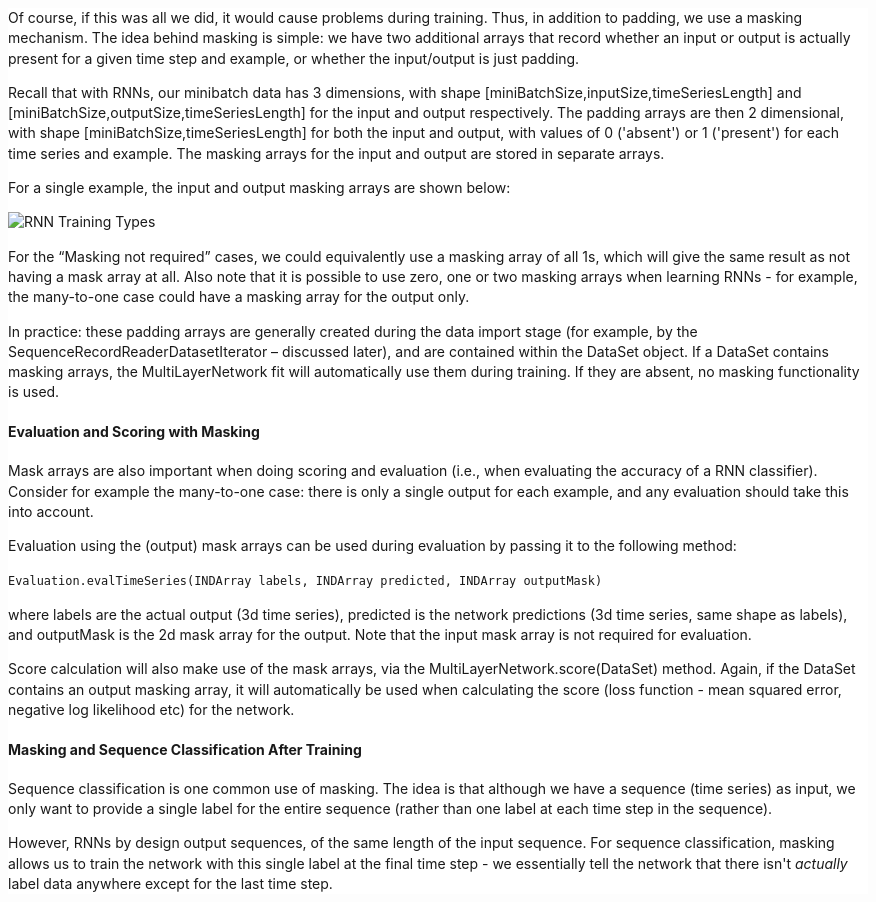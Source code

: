 Of course, if this was all we did, it would cause problems during training. Thus, in addition to padding, we use a masking mechanism. The idea behind masking is simple: we have two additional arrays that record whether an input or output is actually present for a given time step and example, or whether the input/output is just padding.

Recall that with RNNs, our minibatch data has 3 dimensions, with shape [miniBatchSize,inputSize,timeSeriesLength] and [miniBatchSize,outputSize,timeSeriesLength] for the input and output respectively. The padding arrays are then 2 dimensional, with shape [miniBatchSize,timeSeriesLength] for both the input and output, with values of 0 ('absent') or 1 ('present') for each time series and example. The masking arrays for the input and output are stored in separate arrays.

For a single example, the input and output masking arrays are shown below:

![RNN Training Types](/images/guide/rnn_masking_2.png)

For the “Masking not required” cases, we could equivalently use a masking array of all 1s, which will give the same result as not having a mask array at all. Also note that it is possible to use zero, one or two masking arrays when learning RNNs - for example, the many-to-one case could have a masking array for the output only.

In practice: these padding arrays are generally created during the data import stage (for example, by the SequenceRecordReaderDatasetIterator – discussed later), and are contained within the DataSet object. If a DataSet contains masking arrays, the MultiLayerNetwork fit will automatically use them during training. If they are absent, no masking functionality is used.

#### Evaluation and Scoring with Masking

Mask arrays are also important when doing scoring and evaluation (i.e., when evaluating the accuracy of a RNN classifier). Consider for example the many-to-one case: there is only a single output for each example, and any evaluation should take this into account.

Evaluation using the (output) mask arrays can be used during evaluation by passing it to the following method:

    Evaluation.evalTimeSeries(INDArray labels, INDArray predicted, INDArray outputMask)

where labels are the actual output (3d time series), predicted is the network predictions (3d time series, same shape as labels), and outputMask is the 2d mask array for the output. Note that the input mask array is not required for evaluation.

Score calculation will also make use of the mask arrays, via the MultiLayerNetwork.score(DataSet) method. Again, if the DataSet contains an output masking array, it will automatically be used when calculating the score (loss function - mean squared error, negative log likelihood etc) for the network.

#### <a name="testtimemasking">Masking and Sequence Classification After Training</a>

Sequence classification is one common use of masking. The idea is that although we have a sequence (time series) as input, we only want to provide a single label for the entire sequence (rather than one label at each time step in the sequence).

However, RNNs by design output sequences, of the same length of the input sequence. For sequence classification, masking allows us to train the network with this single label at the final time step - we essentially tell the network that there isn't *actually* label data anywhere except for the last time step.
